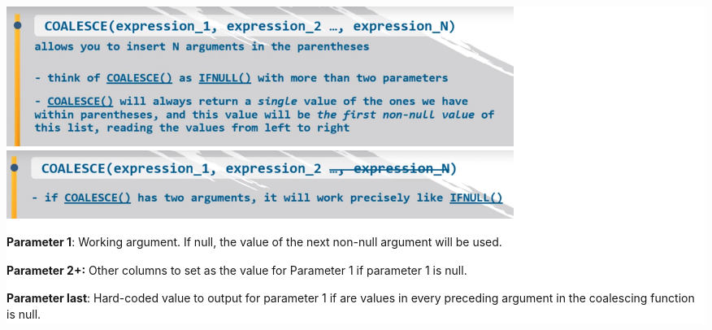 <img src="./media/image227.png" style="width:6.5in;height:1.78958in" /><img src="./media/image228.png" style="width:6.5in;height:0.87431in" />

**Parameter 1**: Working argument. If null, the value of the next
non-null argument will be used.

**Parameter 2+:** Other columns to set as the value for Parameter 1 if
parameter 1 is null.

**Parameter last**: Hard-coded value to output for parameter 1 if are
values in every preceding argument in the coalescing function is null.
